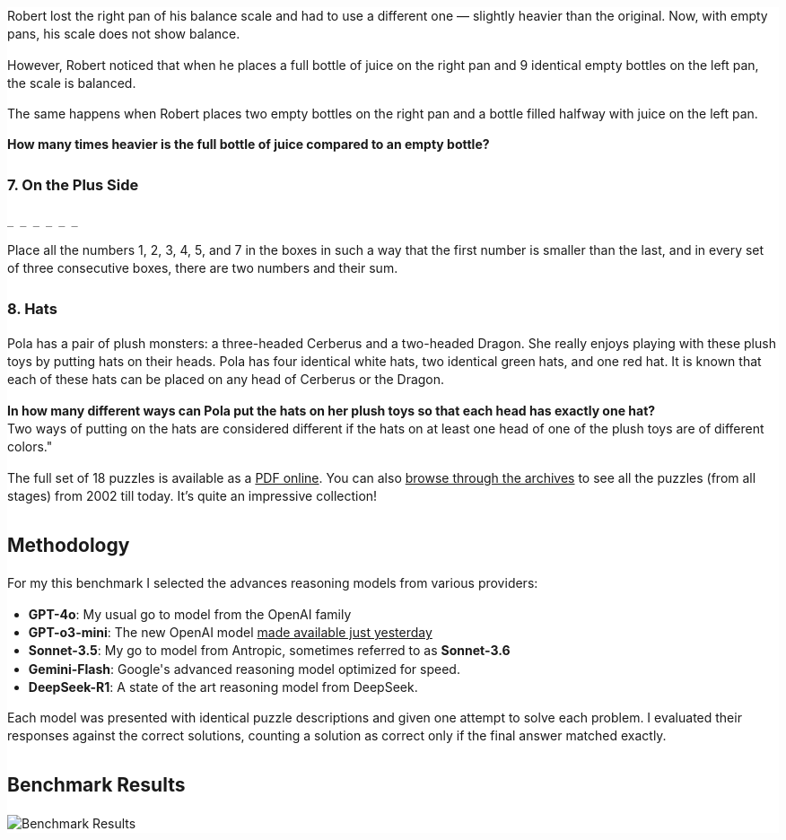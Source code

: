 Robert lost the right pan of his balance scale and had to use a different one — slightly heavier than the original. Now, with empty pans, his scale does not show balance.

However, Robert noticed that when he places a full bottle of juice on the right pan and 9 identical empty bottles on the left pan, the scale is balanced.

The same happens when Robert places two empty bottles on the right pan and a bottle filled halfway with juice on the left pan.

**How many times heavier is the full bottle of juice compared to an empty bottle?**

### 7. On the Plus Side

```
_ _ _ _ _ _
```
Place all the numbers 1, 2, 3, 4, 5, and 7 in the boxes in such a way that the first number is smaller than the last, and in every set of three consecutive boxes, there are two numbers and their sum.

### 8. Hats

Pola has a pair of plush monsters: a three-headed Cerberus and a two-headed Dragon. She really enjoys playing with these plush toys by putting hats on their heads. Pola has four identical white hats, two identical green hats, and one red hat. It is known that each of these hats can be placed on any head of Cerberus or the Dragon.

**In how many different ways can Pola put the hats on her plush toys so that each head has exactly one hat?**  
Two ways of putting on the hats are considered different if the hats on at least one head of one of the plush toys are of different colors."


The full set of 18 puzzles is available as a [PDF online](/assets/zadania_cwiercfinal2025.pdf). You can also [browse through the archives](https://gmil.pwr.edu.pl/archiwum/zadania-archiwalne) to see all the puzzles (from all stages) from 2002 till today. It’s quite an impressive collection!

## Methodology

For my this benchmark I selected the advances reasoning models from various providers:


- **GPT-4o**: My usual go to model from the OpenAI family
- **GPT-o3-mini**: The new OpenAI model [made available just yesterday](https://openai.com/index/openai-o3-mini/)
- **Sonnet-3.5**: My go to model from Antropic, sometimes referred to as **Sonnet-3.6**
- **Gemini-Flash**: Google's advanced reasoning model optimized for speed.
- **DeepSeek-R1**: A state of the art reasoning model from DeepSeek.

Each model was presented with identical puzzle descriptions and given one attempt to solve each problem. I evaluated their responses against the correct solutions, counting a solution as correct only if the final answer matched exactly. 

## Benchmark Results

![Benchmark Results](/assets/gmil-benchmark-results.png)
